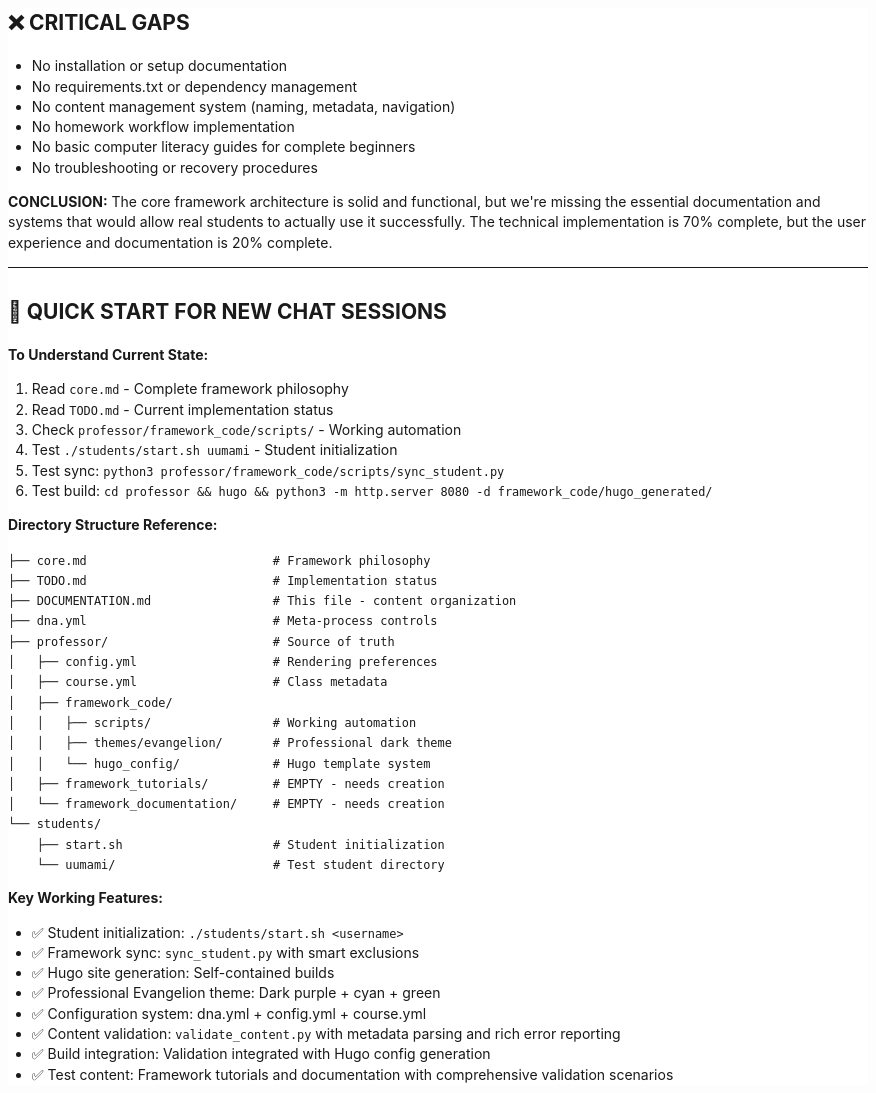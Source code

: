 ## ❌ **CRITICAL GAPS**
- No installation or setup documentation
- No requirements.txt or dependency management
- No content management system (naming, metadata, navigation)
- No homework workflow implementation
- No basic computer literacy guides for complete beginners
- No troubleshooting or recovery procedures

**CONCLUSION:** The core framework architecture is solid and functional, but we're missing the essential documentation and systems that would allow real students to actually use it successfully. The technical implementation is 70% complete, but the user experience and documentation is 20% complete.

---

## 🚀 **QUICK START FOR NEW CHAT SESSIONS**

**To Understand Current State:**
1. Read `core.md` - Complete framework philosophy
2. Read `TODO.md` - Current implementation status
3. Check `professor/framework_code/scripts/` - Working automation
4. Test `./students/start.sh uumami` - Student initialization
5. Test sync: `python3 professor/framework_code/scripts/sync_student.py`
6. Test build: `cd professor && hugo && python3 -m http.server 8080 -d framework_code/hugo_generated/`

**Directory Structure Reference:**
```
├── core.md                          # Framework philosophy
├── TODO.md                          # Implementation status  
├── DOCUMENTATION.md                 # This file - content organization
├── dna.yml                          # Meta-process controls
├── professor/                       # Source of truth
│   ├── config.yml                   # Rendering preferences
│   ├── course.yml                   # Class metadata
│   ├── framework_code/
│   │   ├── scripts/                 # Working automation
│   │   ├── themes/evangelion/       # Professional dark theme
│   │   └── hugo_config/             # Hugo template system
│   ├── framework_tutorials/         # EMPTY - needs creation
│   └── framework_documentation/     # EMPTY - needs creation
└── students/
    ├── start.sh                     # Student initialization
    └── uumami/                      # Test student directory
```

**Key Working Features:**
- ✅ Student initialization: `./students/start.sh <username>`
- ✅ Framework sync: `sync_student.py` with smart exclusions
- ✅ Hugo site generation: Self-contained builds
- ✅ Professional Evangelion theme: Dark purple + cyan + green
- ✅ Configuration system: dna.yml + config.yml + course.yml
- ✅ Content validation: `validate_content.py` with metadata parsing and rich error reporting
- ✅ Build integration: Validation integrated with Hugo config generation
- ✅ Test content: Framework tutorials and documentation with comprehensive validation scenarios 